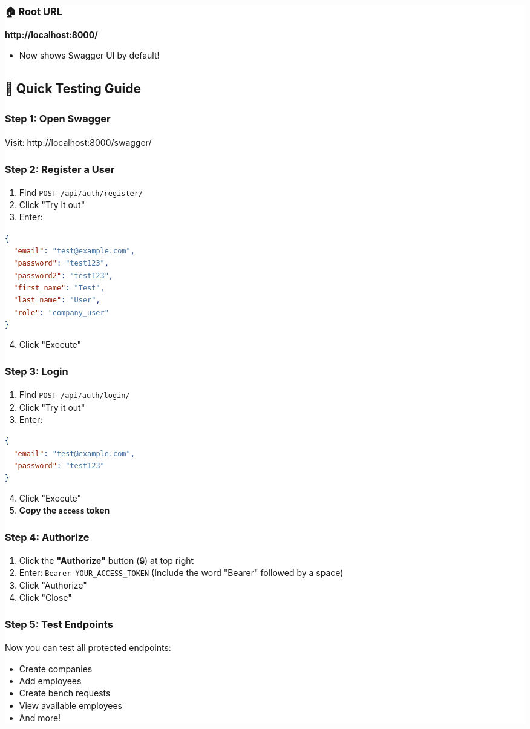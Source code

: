 ### **🏠 Root URL**
**http://localhost:8000/**
- Now shows Swagger UI by default!

## 🎯 Quick Testing Guide

### Step 1: Open Swagger
Visit: http://localhost:8000/swagger/

### Step 2: Register a User
1. Find `POST /api/auth/register/`
2. Click "Try it out"
3. Enter:
```json
{
  "email": "test@example.com",
  "password": "test123",
  "password2": "test123",
  "first_name": "Test",
  "last_name": "User",
  "role": "company_user"
}
```
4. Click "Execute"

### Step 3: Login
1. Find `POST /api/auth/login/`
2. Click "Try it out"
3. Enter:
```json
{
  "email": "test@example.com",
  "password": "test123"
}
```
4. Click "Execute"
5. **Copy the `access` token**

### Step 4: Authorize
1. Click the **"Authorize"** button (🔒) at top right
2. Enter: `Bearer YOUR_ACCESS_TOKEN`
   (Include the word "Bearer" followed by a space)
3. Click "Authorize"
4. Click "Close"

### Step 5: Test Endpoints
Now you can test all protected endpoints:
- Create companies
- Add employees
- Create bench requests
- View available employees
- And more!
